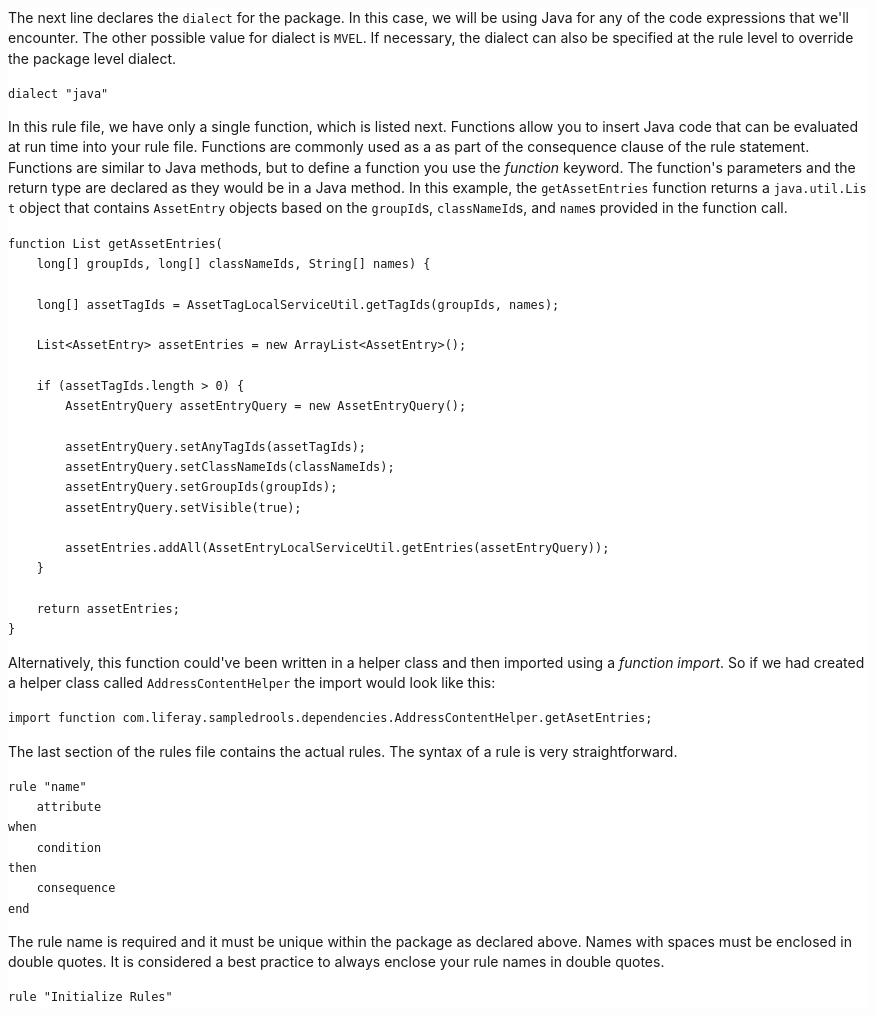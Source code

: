 The next line declares the `dialect` for the package. In this case, we will be using Java for any of the code expressions that we'll encounter. The other possible value for dialect is `MVEL`.  If necessary, the dialect can also be specified at the rule level to override the package level dialect.  

	dialect "java"
	
In this rule file, we have only a single function, which is listed next. Functions allow you to insert Java code that can be evaluated at run time into your rule file. Functions are commonly used as a as part of the consequence clause of the rule statement. Functions are similar to Java methods, but to define a function you use the *function* keyword. The function's parameters and the return type are declared as they would be in a Java method. In this example, the `getAssetEntries` function returns a `java.util.List` object that contains `AssetEntry` objects based on the `groupId`s, `classNameId`s, and `name`s provided in the function call. 

	function List getAssetEntries(
		long[] groupIds, long[] classNameIds, String[] names) {
	 
		long[] assetTagIds = AssetTagLocalServiceUtil.getTagIds(groupIds, names);
	 
		List<AssetEntry> assetEntries = new ArrayList<AssetEntry>();
	 
		if (assetTagIds.length > 0) {
			AssetEntryQuery assetEntryQuery = new AssetEntryQuery();
	 		
			assetEntryQuery.setAnyTagIds(assetTagIds);
			assetEntryQuery.setClassNameIds(classNameIds);
			assetEntryQuery.setGroupIds(groupIds);
			assetEntryQuery.setVisible(true);
	 
			assetEntries.addAll(AssetEntryLocalServiceUtil.getEntries(assetEntryQuery));
		}
	
		return assetEntries;
	}

Alternatively, this function could've been written in a helper class and then imported using a *function import*. So if we had created a helper class called `AddressContentHelper` the import would look like this: 

	import function com.liferay.sampledrools.dependencies.AddressContentHelper.getAsetEntries;

The last section of the rules file contains the actual rules. The syntax of a rule is very straightforward. 

	rule "name"
		attribute
	when
		condition
	then
		consequence
	end

The rule name is required and it must be unique within the package as declared above. Names with spaces must be enclosed in double quotes. It is considered a best practice to always enclose your rule names in double quotes. 

	rule "Initialize Rules"
 